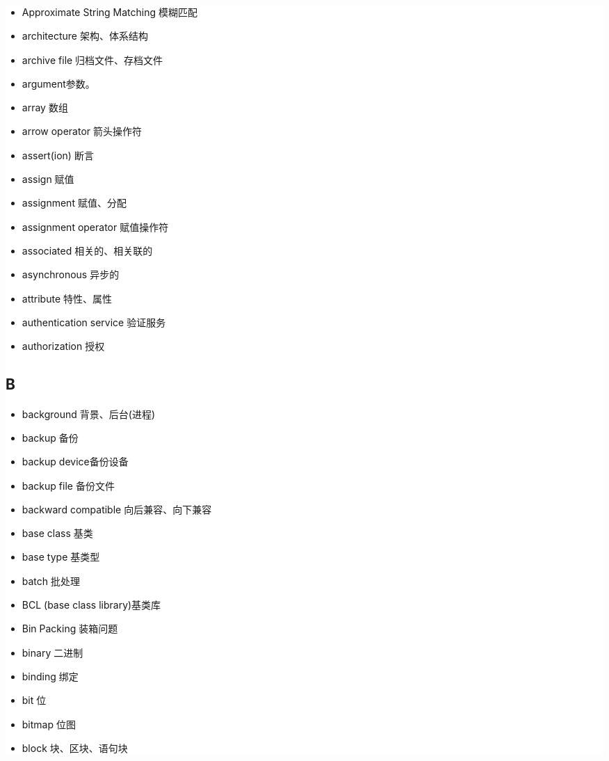 - Approximate String Matching 模糊匹配

- architecture 架构、体系结构

- archive file 归档文件、存档文件

- argument参数。

- array 数组

- arrow operator 箭头操作符

- assert(ion) 断言

- assign 赋值

- assignment 赋值、分配

- assignment operator 赋值操作符

- associated 相关的、相关联的

- asynchronous 异步的

- attribute 特性、属性

- authentication service 验证服务

- authorization 授权

 

## B

 

- background 背景、后台(进程)

- backup 备份

- backup device备份设备

- backup file 备份文件

- backward compatible 向后兼容、向下兼容

- base class 基类

- base type 基类型

- batch 批处理

- BCL (base class library)基类库

- Bin Packing 装箱问题

- binary 二进制

- binding 绑定

- bit 位

- bitmap 位图

- block 块、区块、语句块
